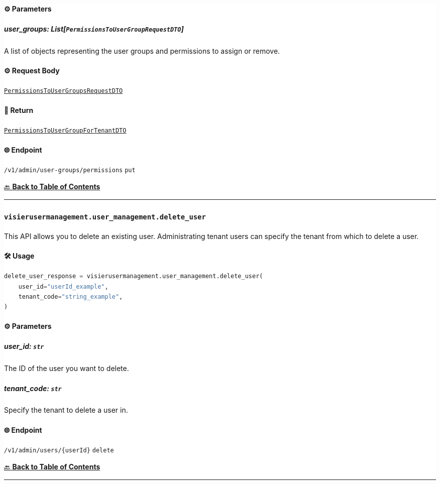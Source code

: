 #### ⚙️ Parameters<a id="⚙️-parameters"></a>

##### user_groups: List[`PermissionsToUserGroupRequestDTO`]<a id="user_groups-listpermissionstousergrouprequestdto"></a>

A list of objects representing the user groups and permissions to assign or remove.

#### ⚙️ Request Body<a id="⚙️-request-body"></a>

[`PermissionsToUserGroupsRequestDTO`](./visier_user_management_python_sdk/type/permissions_to_user_groups_request_dto.py)
#### 🔄 Return<a id="🔄-return"></a>

[`PermissionsToUserGroupForTenantDTO`](./visier_user_management_python_sdk/pydantic/permissions_to_user_group_for_tenant_dto.py)

#### 🌐 Endpoint<a id="🌐-endpoint"></a>

`/v1/admin/user-groups/permissions` `put`

[🔙 **Back to Table of Contents**](#table-of-contents)

---

### `visierusermanagement.user_management.delete_user`<a id="visierusermanagementuser_managementdelete_user"></a>

This API allows you to delete an existing user. Administrating tenant users can specify the tenant from which to delete a user.

#### 🛠️ Usage<a id="🛠️-usage"></a>

```python
delete_user_response = visierusermanagement.user_management.delete_user(
    user_id="userId_example",
    tenant_code="string_example",
)
```

#### ⚙️ Parameters<a id="⚙️-parameters"></a>

##### user_id: `str`<a id="user_id-str"></a>

The ID of the user you want to delete.

##### tenant_code: `str`<a id="tenant_code-str"></a>

Specify the tenant to delete a user in.

#### 🌐 Endpoint<a id="🌐-endpoint"></a>

`/v1/admin/users/{userId}` `delete`

[🔙 **Back to Table of Contents**](#table-of-contents)

---
